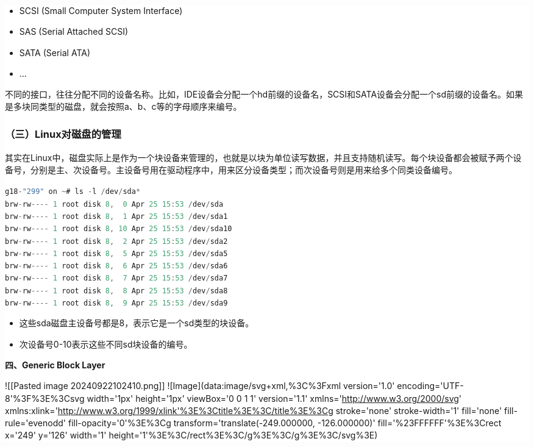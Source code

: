   

- SCSI (Small Computer System Interface)
    

  

- SAS (Serial Attached SCSI)
    

  

- SATA (Serial ATA)
    
      
    
- ...
    

  

不同的接口，往往分配不同的设备名称。比如，IDE设备会分配一个hd前缀的设备名，SCSI和SATA设备会分配一个sd前缀的设备名。如果是多块同类型的磁盘，就会按照a、b、c等的字母顺序来编号。

  

  

### **（三）Linux对磁盘的管理**

  

其实在Linux中，磁盘实际上是作为一个块设备来管理的，也就是以块为单位读写数据，并且支持随机读写。每个块设备都会被赋予两个设备号，分别是主、次设备号。主设备号用在驱动程序中，用来区分设备类型；而次设备号则是用来给多个同类设备编号。

  

```c
g18-"299" on ~# ls -l /dev/sda*
brw-rw---- 1 root disk 8,  0 Apr 25 15:53 /dev/sda
brw-rw---- 1 root disk 8,  1 Apr 25 15:53 /dev/sda1
brw-rw---- 1 root disk 8, 10 Apr 25 15:53 /dev/sda10
brw-rw---- 1 root disk 8,  2 Apr 25 15:53 /dev/sda2
brw-rw---- 1 root disk 8,  5 Apr 25 15:53 /dev/sda5
brw-rw---- 1 root disk 8,  6 Apr 25 15:53 /dev/sda6
brw-rw---- 1 root disk 8,  7 Apr 25 15:53 /dev/sda7
brw-rw---- 1 root disk 8,  8 Apr 25 15:53 /dev/sda8
brw-rw---- 1 root disk 8,  9 Apr 25 15:53 /dev/sda9

```

  

- 这些sda磁盘主设备号都是8，表示它是一个sd类型的块设备。
    

  

- 次设备号0-10表示这些不同sd块设备的编号。
    
      
    
      
    

**四、Generic Block Layer**

  
![[Pasted image 20240922102410.png]]
![Image](data:image/svg+xml,%3C%3Fxml version='1.0' encoding='UTF-8'%3F%3E%3Csvg width='1px' height='1px' viewBox='0 0 1 1' version='1.1' xmlns='http://www.w3.org/2000/svg' xmlns:xlink='http://www.w3.org/1999/xlink'%3E%3Ctitle%3E%3C/title%3E%3Cg stroke='none' stroke-width='1' fill='none' fill-rule='evenodd' fill-opacity='0'%3E%3Cg transform='translate(-249.000000, -126.000000)' fill='%23FFFFFF'%3E%3Crect x='249' y='126' width='1' height='1'%3E%3C/rect%3E%3C/g%3E%3C/g%3E%3C/svg%3E)
